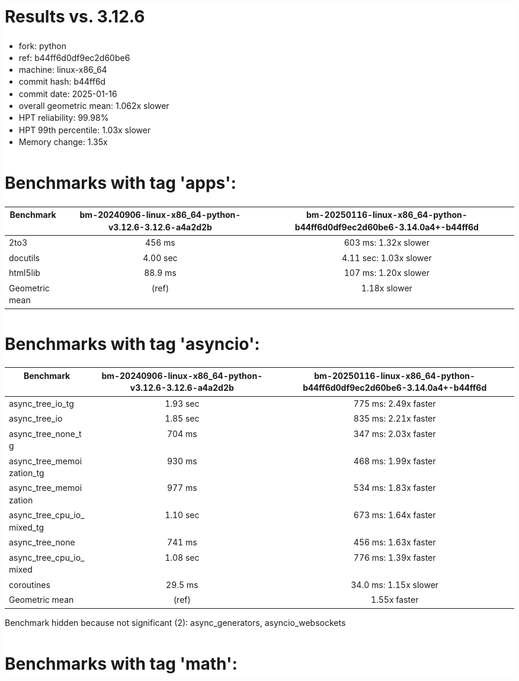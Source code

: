 # Results vs. 3.12.6

- fork: python
- ref: b44ff6d0df9ec2d60be6
- machine: linux-x86_64
- commit hash: b44ff6d
- commit date: 2025-01-16
- overall geometric mean: 1.062x slower
- HPT reliability: 99.98%
- HPT 99th percentile: 1.03x slower
- Memory change: 1.35x

Benchmarks with tag 'apps':
===========================

| Benchmark      | bm-20240906-linux-x86_64-python-v3.12.6-3.12.6-a4a2d2b | bm-20250116-linux-x86_64-python-b44ff6d0df9ec2d60be6-3.14.0a4+-b44ff6d |
|----------------|:------------------------------------------------------:|:----------------------------------------------------------------------:|
| 2to3           | 456 ms                                                 | 603 ms: 1.32x slower                                                   |
| docutils       | 4.00 sec                                               | 4.11 sec: 1.03x slower                                                 |
| html5lib       | 88.9 ms                                                | 107 ms: 1.20x slower                                                   |
| Geometric mean | (ref)                                                  | 1.18x slower                                                           |

Benchmarks with tag 'asyncio':
==============================

| Benchmark                  | bm-20240906-linux-x86_64-python-v3.12.6-3.12.6-a4a2d2b | bm-20250116-linux-x86_64-python-b44ff6d0df9ec2d60be6-3.14.0a4+-b44ff6d |
|----------------------------|:------------------------------------------------------:|:----------------------------------------------------------------------:|
| async_tree_io_tg           | 1.93 sec                                               | 775 ms: 2.49x faster                                                   |
| async_tree_io              | 1.85 sec                                               | 835 ms: 2.21x faster                                                   |
| async_tree_none_tg         | 704 ms                                                 | 347 ms: 2.03x faster                                                   |
| async_tree_memoization_tg  | 930 ms                                                 | 468 ms: 1.99x faster                                                   |
| async_tree_memoization     | 977 ms                                                 | 534 ms: 1.83x faster                                                   |
| async_tree_cpu_io_mixed_tg | 1.10 sec                                               | 673 ms: 1.64x faster                                                   |
| async_tree_none            | 741 ms                                                 | 456 ms: 1.63x faster                                                   |
| async_tree_cpu_io_mixed    | 1.08 sec                                               | 776 ms: 1.39x faster                                                   |
| coroutines                 | 29.5 ms                                                | 34.0 ms: 1.15x slower                                                  |
| Geometric mean             | (ref)                                                  | 1.55x faster                                                           |

Benchmark hidden because not significant (2): async_generators, asyncio_websockets

Benchmarks with tag 'math':
===========================
